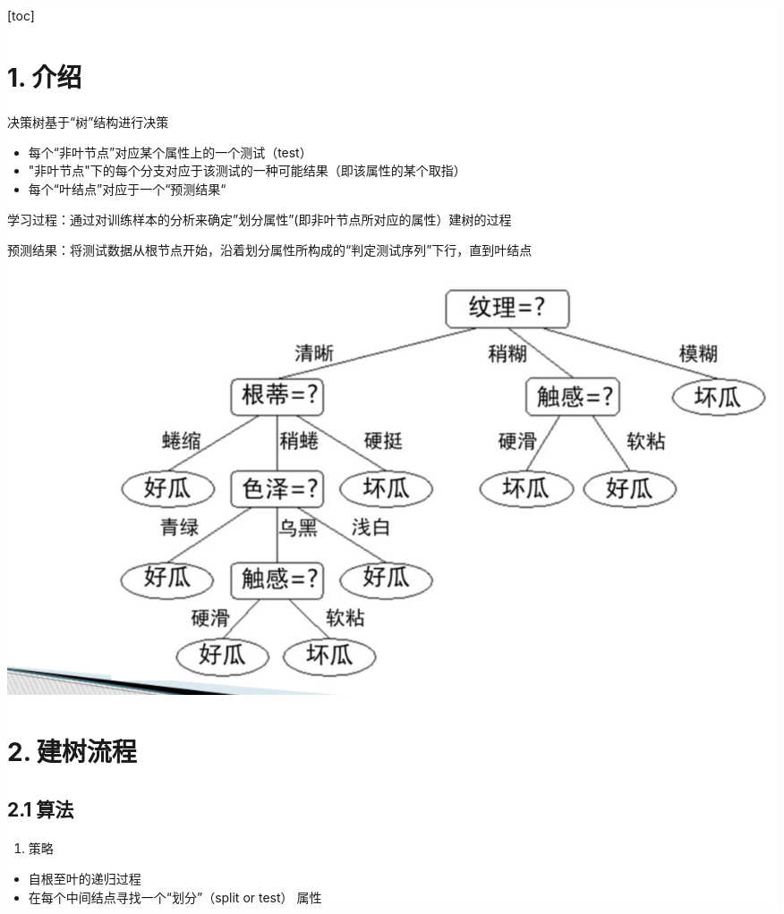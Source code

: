 
[toc]

# 1. 介绍

决策树基于“树”结构进行决策
- 每个“非叶节点”对应某个属性上的一个测试（test）
- "非叶节点"下的每个分支对应于该测试的一种可能结果（即该属性的某个取指）
- 每个“叶结点”对应于一个“预测结果“

学习过程：通过对训练样本的分析来确定”划分属性”(即非叶节点所对应的属性）建树的过程

预测结果：将测试数据从根节点开始，沿着划分属性所构成的“判定测试序列”下行，直到叶结点

![决策树举例](assets/2024-12-22-15-04-02.png)

# 2. 建树流程





## 2.1 算法

1. 策略

- 自根至叶的递归过程
- 在每个中间结点寻找一个“划分”（split or test） 属性
